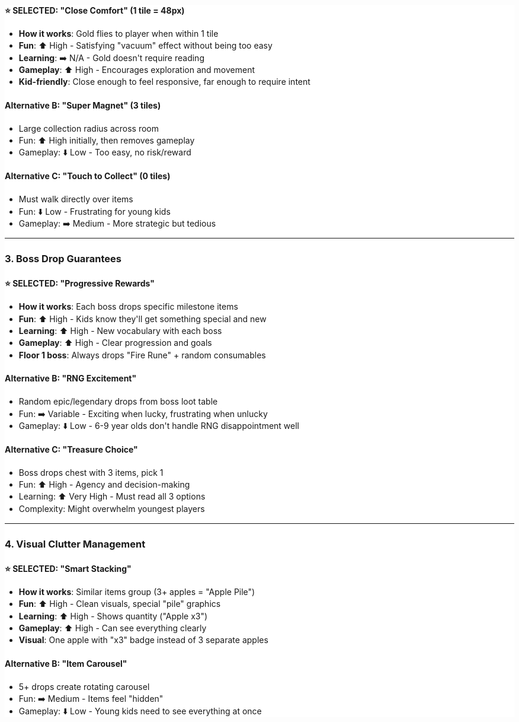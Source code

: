 #### ⭐ SELECTED: "Close Comfort" (1 tile = 48px)
- **How it works**: Gold flies to player when within 1 tile
- **Fun**: ⬆️ High - Satisfying "vacuum" effect without being too easy
- **Learning**: ➡️ N/A - Gold doesn't require reading
- **Gameplay**: ⬆️ High - Encourages exploration and movement
- **Kid-friendly**: Close enough to feel responsive, far enough to require intent

#### Alternative B: "Super Magnet" (3 tiles)
- Large collection radius across room
- Fun: ⬆️ High initially, then removes gameplay
- Gameplay: ⬇️ Low - Too easy, no risk/reward

#### Alternative C: "Touch to Collect" (0 tiles)
- Must walk directly over items
- Fun: ⬇️ Low - Frustrating for young kids
- Gameplay: ➡️ Medium - More strategic but tedious

---

### 3. Boss Drop Guarantees

#### ⭐ SELECTED: "Progressive Rewards"
- **How it works**: Each boss drops specific milestone items
- **Fun**: ⬆️ High - Kids know they'll get something special and new
- **Learning**: ⬆️ High - New vocabulary with each boss
- **Gameplay**: ⬆️ High - Clear progression and goals
- **Floor 1 boss**: Always drops "Fire Rune" + random consumables

#### Alternative B: "RNG Excitement"
- Random epic/legendary drops from boss loot table
- Fun: ➡️ Variable - Exciting when lucky, frustrating when unlucky
- Gameplay: ⬇️ Low - 6-9 year olds don't handle RNG disappointment well

#### Alternative C: "Treasure Choice"
- Boss drops chest with 3 items, pick 1
- Fun: ⬆️ High - Agency and decision-making
- Learning: ⬆️ Very High - Must read all 3 options
- Complexity: Might overwhelm youngest players

---

### 4. Visual Clutter Management

#### ⭐ SELECTED: "Smart Stacking"
- **How it works**: Similar items group (3+ apples = "Apple Pile")
- **Fun**: ⬆️ High - Clean visuals, special "pile" graphics
- **Learning**: ⬆️ High - Shows quantity ("Apple x3")
- **Gameplay**: ⬆️ High - Can see everything clearly
- **Visual**: One apple with "x3" badge instead of 3 separate apples

#### Alternative B: "Item Carousel"
- 5+ drops create rotating carousel
- Fun: ➡️ Medium - Items feel "hidden"
- Gameplay: ⬇️ Low - Young kids need to see everything at once
